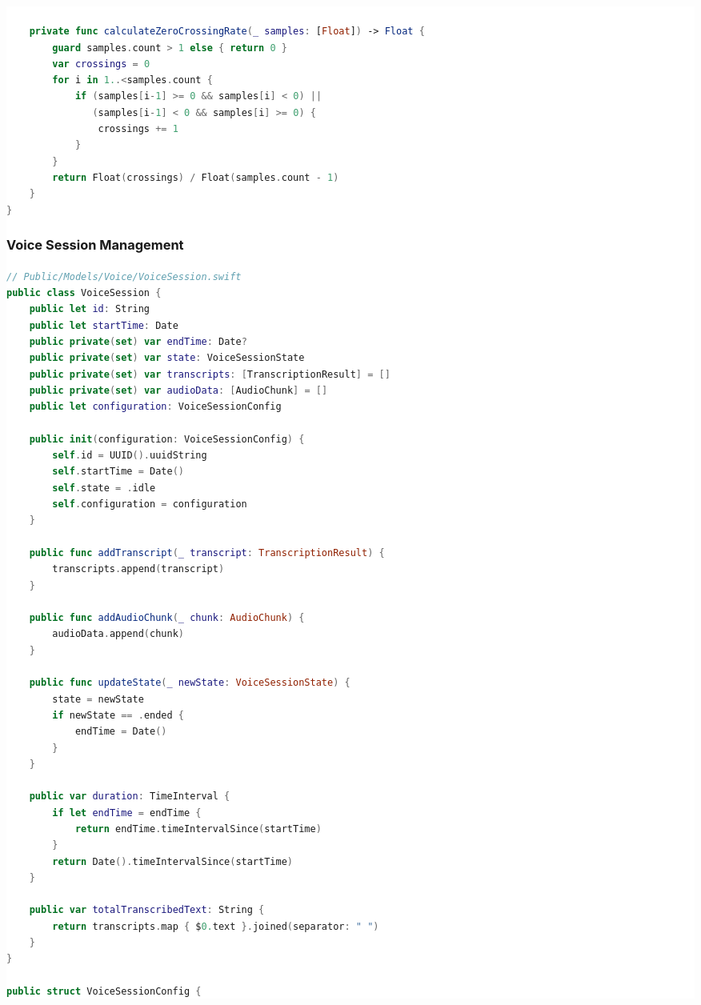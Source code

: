 ```swift

    private func calculateZeroCrossingRate(_ samples: [Float]) -> Float {
        guard samples.count > 1 else { return 0 }
        var crossings = 0
        for i in 1..<samples.count {
            if (samples[i-1] >= 0 && samples[i] < 0) ||
               (samples[i-1] < 0 && samples[i] >= 0) {
                crossings += 1
            }
        }
        return Float(crossings) / Float(samples.count - 1)
    }
}
```

### Voice Session Management

```swift
// Public/Models/Voice/VoiceSession.swift
public class VoiceSession {
    public let id: String
    public let startTime: Date
    public private(set) var endTime: Date?
    public private(set) var state: VoiceSessionState
    public private(set) var transcripts: [TranscriptionResult] = []
    public private(set) var audioData: [AudioChunk] = []
    public let configuration: VoiceSessionConfig

    public init(configuration: VoiceSessionConfig) {
        self.id = UUID().uuidString
        self.startTime = Date()
        self.state = .idle
        self.configuration = configuration
    }

    public func addTranscript(_ transcript: TranscriptionResult) {
        transcripts.append(transcript)
    }

    public func addAudioChunk(_ chunk: AudioChunk) {
        audioData.append(chunk)
    }

    public func updateState(_ newState: VoiceSessionState) {
        state = newState
        if newState == .ended {
            endTime = Date()
        }
    }

    public var duration: TimeInterval {
        if let endTime = endTime {
            return endTime.timeIntervalSince(startTime)
        }
        return Date().timeIntervalSince(startTime)
    }

    public var totalTranscribedText: String {
        return transcripts.map { $0.text }.joined(separator: " ")
    }
}

public struct VoiceSessionConfig {
```